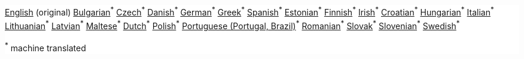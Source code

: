 [English](../en/District-Cooling) (original) [Bulgarian](../bg/District-Cooling)<sup>\*</sup> [Czech](../cs/District-Cooling)<sup>\*</sup> [Danish](../da/District-Cooling)<sup>\*</sup> [German](../de/District-Cooling)<sup>\*</sup> [Greek](../el/District-Cooling)<sup>\*</sup> [Spanish](../es/District-Cooling)<sup>\*</sup> [Estonian](../et/District-Cooling)<sup>\*</sup> [Finnish](../fi/District-Cooling)<sup>\*</sup>  [Irish](../ga/District-Cooling)<sup>\*</sup> [Croatian](../hr/District-Cooling)<sup>\*</sup> [Hungarian](../hu/District-Cooling)<sup>\*</sup> [Italian](../it/District-Cooling)<sup>\*</sup> [Lithuanian](../lt/District-Cooling)<sup>\*</sup> [Latvian](../lv/District-Cooling)<sup>\*</sup> [Maltese](../mt/District-Cooling)<sup>\*</sup> [Dutch](../nl/District-Cooling)<sup>\*</sup> [Polish](../pl/District-Cooling)<sup>\*</sup> [Portuguese (Portugal, Brazil)](../pt/District-Cooling)<sup>\*</sup> [Romanian](../ro/District-Cooling)<sup>\*</sup> [Slovak](../sk/District-Cooling)<sup>\*</sup> [Slovenian](../sl/District-Cooling)<sup>\*</sup> [Swedish](../sv/District-Cooling)<sup>\*</sup> 

<sup>\*</sup> machine translated

